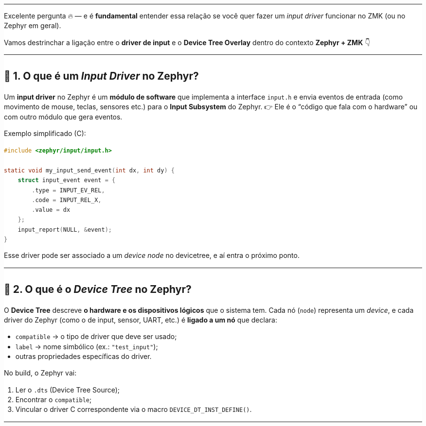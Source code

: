 





---

Excelente pergunta 🔥 — e é **fundamental** entender essa relação se você quer fazer um
*input driver* funcionar no ZMK (ou no Zephyr em geral).

Vamos destrinchar a ligação entre o **driver de input** e o **Device Tree Overlay**
dentro do contexto **Zephyr + ZMK** 👇

---

## 🧩 1. O que é um *Input Driver* no Zephyr?

Um **input driver** no Zephyr é um **módulo de software** que implementa a interface
`input.h` e envia eventos de entrada (como movimento de mouse, teclas, sensores etc.)
para o **Input Subsystem** do Zephyr.
👉 Ele é o “código que fala com o hardware” ou com outro módulo que gera eventos.

Exemplo simplificado (C):

```c
#include <zephyr/input/input.h>

static void my_input_send_event(int dx, int dy) {
    struct input_event event = {
        .type = INPUT_EV_REL,
        .code = INPUT_REL_X,
        .value = dx
    };
    input_report(NULL, &event);
}
```

Esse driver pode ser associado a um *device node* no devicetree, e aí entra o próximo ponto.

---

## 🌳 2. O que é o *Device Tree* no Zephyr?

O **Device Tree** descreve **o hardware e os dispositivos lógicos** que o sistema tem.
Cada nó (`node`) representa um *device*, e cada driver do Zephyr (como o de input,
sensor, UART, etc.) é **ligado a um nó** que declara:

* `compatible` → o tipo de driver que deve ser usado;
* `label` → nome simbólico (ex.: `"test_input"`);
* outras propriedades específicas do driver.

No build, o Zephyr vai:

1. Ler o `.dts` (Device Tree Source);
2. Encontrar o `compatible`;
3. Vincular o driver C correspondente via o macro `DEVICE_DT_INST_DEFINE()`.

---